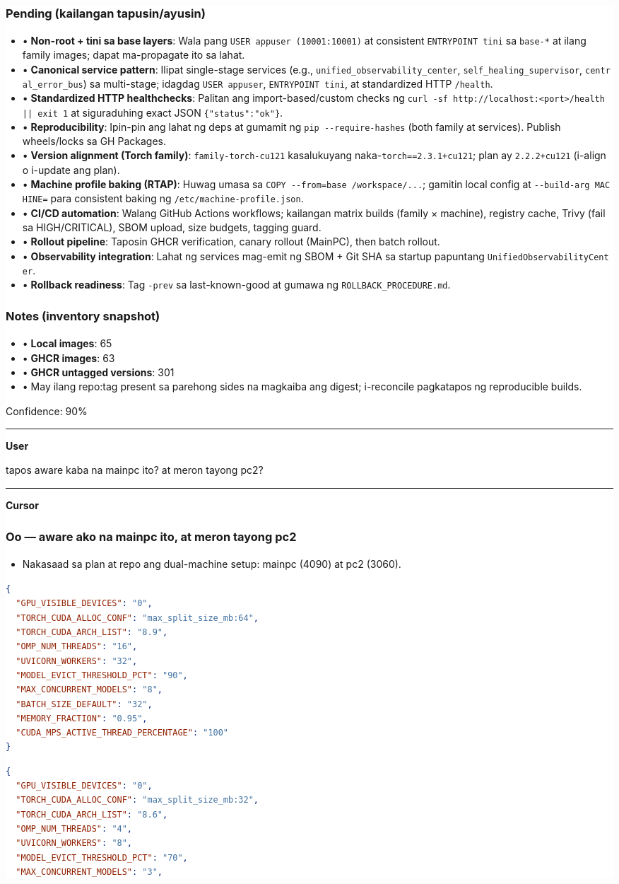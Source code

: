 ### Pending (kailangan tapusin/ayusin)
- • **Non-root + tini sa base layers**: Wala pang `USER appuser (10001:10001)` at consistent `ENTRYPOINT tini` sa `base-*` at ilang family images; dapat ma-propagate ito sa lahat.
- • **Canonical service pattern**: Ilipat single-stage services (e.g., `unified_observability_center`, `self_healing_supervisor`, `central_error_bus`) sa multi-stage; idagdag `USER appuser`, `ENTRYPOINT tini`, at standardized HTTP `/health`.
- • **Standardized HTTP healthchecks**: Palitan ang import-based/custom checks ng `curl -sf http://localhost:<port>/health || exit 1` at siguraduhing exact JSON `{"status":"ok"}`.
- • **Reproducibility**: Ipin-pin ang lahat ng deps at gumamit ng `pip --require-hashes` (both family at services). Publish wheels/locks sa GH Packages.
- • **Version alignment (Torch family)**: `family-torch-cu121` kasalukuyang naka-`torch==2.3.1+cu121`; plan ay `2.2.2+cu121` (i-align o i-update ang plan).
- • **Machine profile baking (RTAP)**: Huwag umasa sa `COPY --from=base /workspace/...`; gamitin local config at `--build-arg MACHINE=` para consistent baking ng `/etc/machine-profile.json`.
- • **CI/CD automation**: Walang GitHub Actions workflows; kailangan matrix builds (family × machine), registry cache, Trivy (fail sa HIGH/CRITICAL), SBOM upload, size budgets, tagging guard.
- • **Rollout pipeline**: Taposin GHCR verification, canary rollout (MainPC), then batch rollout.
- • **Observability integration**: Lahat ng services mag-emit ng SBOM + Git SHA sa startup papuntang `UnifiedObservabilityCenter`.
- • **Rollback readiness**: Tag `-prev` sa last-known-good at gumawa ng `ROLLBACK_PROCEDURE.md`.

### Notes (inventory snapshot)
- • **Local images**: 65
- • **GHCR images**: 63
- • **GHCR untagged versions**: 301
- • May ilang repo:tag present sa parehong sides na magkaiba ang digest; i-reconcile pagkatapos ng reproducible builds.

Confidence: 90%

---

**User**

tapos aware kaba na mainpc ito? at meron tayong pc2?

---

**Cursor**

### Oo — aware ako na mainpc ito, at meron tayong pc2

- Nakasaad sa plan at repo ang dual-machine setup: mainpc (4090) at pc2 (3060).
```1:12:model_ops_coordinator/config/machine-profiles/mainpc.json
{
  "GPU_VISIBLE_DEVICES": "0",
  "TORCH_CUDA_ALLOC_CONF": "max_split_size_mb:64",
  "TORCH_CUDA_ARCH_LIST": "8.9",
  "OMP_NUM_THREADS": "16",
  "UVICORN_WORKERS": "32",
  "MODEL_EVICT_THRESHOLD_PCT": "90",
  "MAX_CONCURRENT_MODELS": "8",
  "BATCH_SIZE_DEFAULT": "32",
  "MEMORY_FRACTION": "0.95",
  "CUDA_MPS_ACTIVE_THREAD_PERCENTAGE": "100"
}
```
```1:12:model_ops_coordinator/config/machine-profiles/pc2.json
{
  "GPU_VISIBLE_DEVICES": "0",
  "TORCH_CUDA_ALLOC_CONF": "max_split_size_mb:32",
  "TORCH_CUDA_ARCH_LIST": "8.6",
  "OMP_NUM_THREADS": "4",
  "UVICORN_WORKERS": "8",
  "MODEL_EVICT_THRESHOLD_PCT": "70",
  "MAX_CONCURRENT_MODELS": "3",
```
